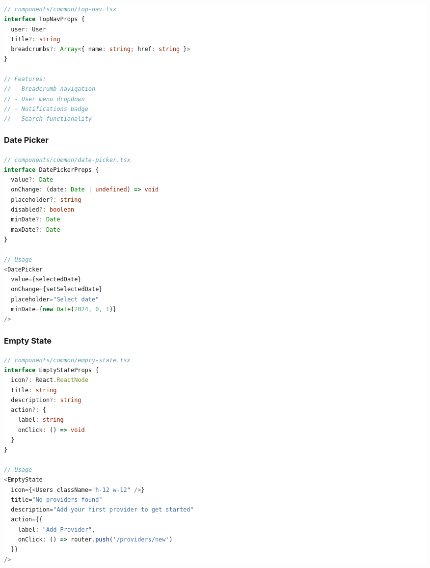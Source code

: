 ```typescript
// components/common/top-nav.tsx
interface TopNavProps {
  user: User
  title?: string
  breadcrumbs?: Array<{ name: string; href: string }>
}

// Features:
// - Breadcrumb navigation
// - User menu dropdown
// - Notifications badge
// - Search functionality
```

### Date Picker

```typescript
// components/common/date-picker.tsx
interface DatePickerProps {
  value?: Date
  onChange: (date: Date | undefined) => void
  placeholder?: string
  disabled?: boolean
  minDate?: Date
  maxDate?: Date
}

// Usage
<DatePicker
  value={selectedDate}
  onChange={setSelectedDate}
  placeholder="Select date"
  minDate={new Date(2024, 0, 1)}
/>
```

### Empty State

```typescript
// components/common/empty-state.tsx
interface EmptyStateProps {
  icon?: React.ReactNode
  title: string
  description?: string
  action?: {
    label: string
    onClick: () => void
  }
}

// Usage
<EmptyState
  icon={<Users className="h-12 w-12" />}
  title="No providers found"
  description="Add your first provider to get started"
  action={{
    label: "Add Provider",
    onClick: () => router.push('/providers/new')
  }}
/>
```
